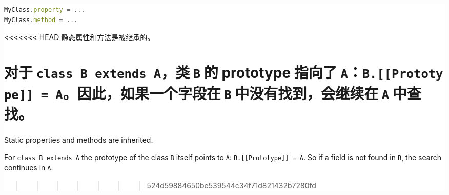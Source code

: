 ```js
MyClass.property = ...
MyClass.method = ...
```

<<<<<<< HEAD
静态属性和方法是被继承的。

对于 `class B extends A`，类 `B` 的 prototype 指向了 `A`：`B.[[Prototype]] = A`。因此，如果一个字段在 `B` 中没有找到，会继续在 `A` 中查找。
=======
Static properties and methods are inherited.

For `class B extends A` the prototype of the class `B` itself points to `A`: `B.[[Prototype]] = A`. So if a field is not found in `B`, the search continues in `A`.
>>>>>>> 524d59884650be539544c34f71d821432b7280fd
